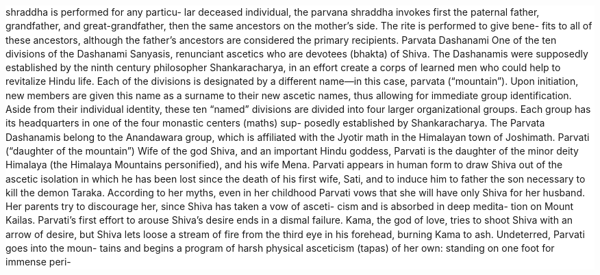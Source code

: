 shraddha is performed for any particu-
lar deceased individual, the parvana
shraddha invokes first the paternal
father, grandfather, and great-grandfather,
then the same ancestors on the mother’s
side. The rite is performed to give bene-
fits to all of these ancestors, although
the father’s ancestors are considered the
primary recipients.
Parvata Dashanami
One of the ten divisions of the
Dashanami Sanyasis, renunciant
ascetics who are devotees (bhakta) of
Shiva. The Dashanamis were supposedly
established by the ninth century
philosopher Shankaracharya, in an
effort create a corps of learned men
who could help to revitalize Hindu
life. Each of the divisions is designated
by a different name—in this case,
parvata (“mountain”). Upon initiation,
new members are given this name
as a surname to their new ascetic
names, thus allowing for immediate
group identification.
Aside from their individual identity,
these ten “named” divisions are divided
into four larger organizational groups.
Each group has its headquarters in one of
the four monastic centers (maths) sup-
posedly established by Shankaracharya.
The Parvata Dashanamis belong to the
Anandawara group, which is affiliated
with the Jyotir math in the Himalayan
town of Joshimath.
Parvati
(“daughter of the mountain”) Wife of
the god Shiva, and an important
Hindu goddess, Parvati is the daughter
of the minor deity Himalaya (the
Himalaya Mountains personified), and
his wife Mena. Parvati appears in
human form to draw Shiva out of the
ascetic isolation in which he has been
lost since the death of his first wife,
Sati, and to induce him to father the
son necessary to kill the demon
Taraka. According to her myths, even
in her childhood Parvati vows that she
will have only Shiva for her husband.
Her parents try to discourage her,
since Shiva has taken a vow of asceti-
cism and is absorbed in deep medita-
tion on Mount Kailas.
Parvati’s first effort to arouse Shiva’s
desire ends in a dismal failure. Kama,
the god of love, tries to shoot Shiva with
an arrow of desire, but Shiva lets loose a
stream of fire from the third eye in his
forehead, burning Kama to ash.
Undeterred, Parvati goes into the moun-
tains and begins a program of harsh
physical asceticism (tapas) of her own:
standing on one foot for immense peri-